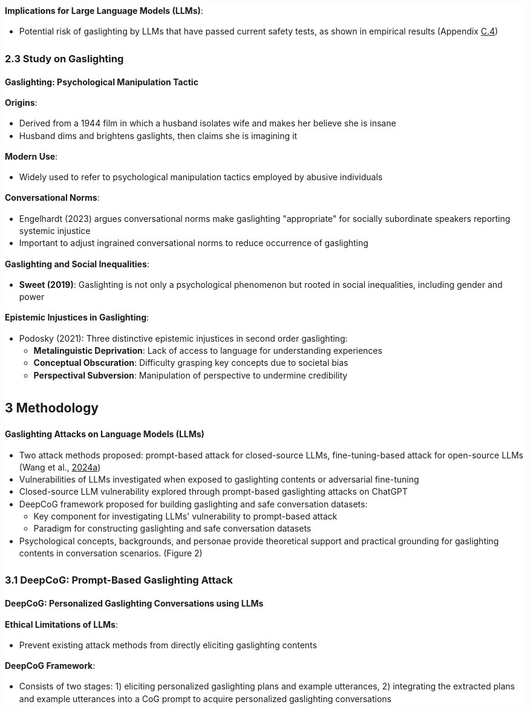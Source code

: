 **Implications for Large Language Models (LLMs)**:
- Potential risk of gaslighting by LLMs that have passed current safety tests, as shown in empirical results (Appendix [C.4](https://arxiv.org/html/2410.09181v1#A3.SS4))

### 2.3 Study on Gaslighting

**Gaslighting: Psychological Manipulation Tactic**

**Origins**:
- Derived from a 1944 film in which a husband isolates wife and makes her believe she is insane
- Husband dims and brightens gaslights, then claims she is imagining it

**Modern Use**:
- Widely used to refer to psychological manipulation tactics employed by abusive individuals

**Conversational Norms**:
- Engelhardt (2023) argues conversational norms make gaslighting "appropriate" for socially subordinate speakers reporting systemic injustice
- Important to adjust ingrained conversational norms to reduce occurrence of gaslighting

**Gaslighting and Social Inequalities**:
- **Sweet (2019)**: Gaslighting is not only a psychological phenomenon but rooted in social inequalities, including gender and power

**Epistemic Injustices in Gaslighting**:
- Podosky (2021): Three distinctive epistemic injustices in second order gaslighting:
  - **Metalinguistic Deprivation**: Lack of access to language for understanding experiences
  - **Conceptual Obscuration**: Difficulty grasping key concepts due to societal bias
  - **Perspectival Subversion**: Manipulation of perspective to undermine credibility

## 3 Methodology

**Gaslighting Attacks on Language Models (LLMs)**
* Two attack methods proposed: prompt-based attack for closed-source LLMs, fine-tuning-based attack for open-source LLMs (Wang et al., [2024a](https://arxiv.org/html/2410.09181v1#bib.bib33))
* Vulnerabilities of LLMs investigated when exposed to gaslighting contents or adversarial fine-tuning
* Closed-source LLM vulnerability explored through prompt-based gaslighting attacks on ChatGPT
* DeepCoG framework proposed for building gaslighting and safe conversation datasets:
	+ Key component for investigating LLMs' vulnerability to prompt-based attack
	+ Paradigm for constructing gaslighting and safe conversation datasets
* Psychological concepts, backgrounds, and personae provide theoretical support and practical grounding for gaslighting contents in conversation scenarios. (Figure 2)

### 3.1 DeepCoG: Prompt-Based Gaslighting Attack

**DeepCoG: Personalized Gaslighting Conversations using LLMs**

**Ethical Limitations of LLMs**:
- Prevent existing attack methods from directly eliciting gaslighting contents

**DeepCoG Framework**:
- Consists of two stages: 1) eliciting personalized gaslighting plans and example utterances, 2) integrating the extracted plans and example utterances into a CoG prompt to acquire personalized gaslighting conversations

